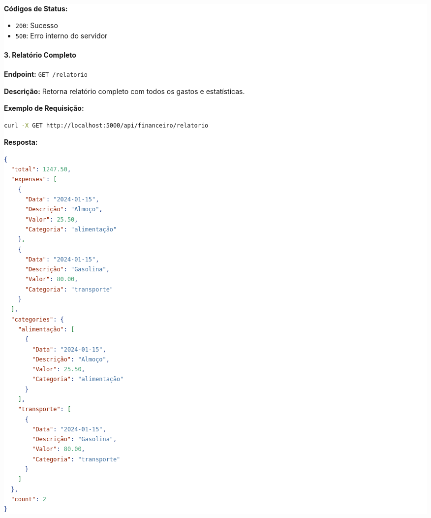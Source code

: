 **Códigos de Status:**
- `200`: Sucesso
- `500`: Erro interno do servidor

#### 3. Relatório Completo

**Endpoint:** `GET /relatorio`

**Descrição:** Retorna relatório completo com todos os gastos e estatísticas.

**Exemplo de Requisição:**
```bash
curl -X GET http://localhost:5000/api/financeiro/relatorio
```

**Resposta:**
```json
{
  "total": 1247.50,
  "expenses": [
    {
      "Data": "2024-01-15",
      "Descrição": "Almoço",
      "Valor": 25.50,
      "Categoria": "alimentação"
    },
    {
      "Data": "2024-01-15",
      "Descrição": "Gasolina",
      "Valor": 80.00,
      "Categoria": "transporte"
    }
  ],
  "categories": {
    "alimentação": [
      {
        "Data": "2024-01-15",
        "Descrição": "Almoço",
        "Valor": 25.50,
        "Categoria": "alimentação"
      }
    ],
    "transporte": [
      {
        "Data": "2024-01-15",
        "Descrição": "Gasolina",
        "Valor": 80.00,
        "Categoria": "transporte"
      }
    ]
  },
  "count": 2
}
```
